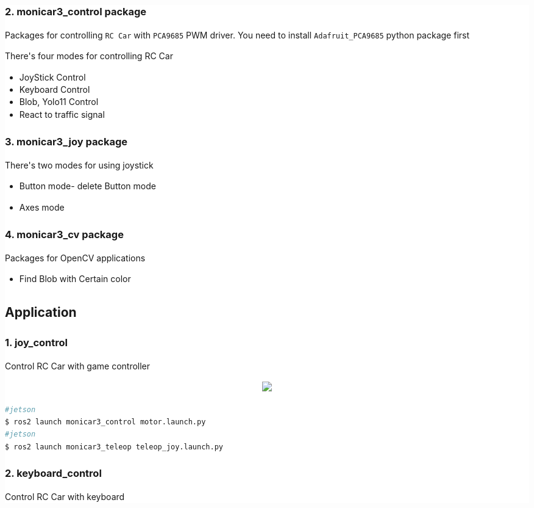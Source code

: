 ### 2. **monicar3_control package**

Packages for controlling `RC Car` with `PCA9685` PWM driver.
You need to install `Adafruit_PCA9685` python package first 

There's four modes for controlling RC Car

* JoyStick Control
* Keyboard Control
* Blob, Yolo11 Control
* React to traffic signal 

### 3. **monicar3_joy package**

There's two modes for using joystick 
* Button mode- delete Button mode

* Axes mode

### 4. **monicar3_cv package**

Packages for OpenCV applications

* Find Blob with Certain color

## Application

### **1. joy_control**

Control RC Car with game controller

<p align="center">
    <img src="./Images/joy_control.gif" width="500" />
</p>

```bash
#jetson
$ ros2 launch monicar3_control motor.launch.py
#jetson
$ ros2 launch monicar3_teleop teleop_joy.launch.py

```

### **2. keyboard_control**

Control RC Car with keyboard

<p align="center">